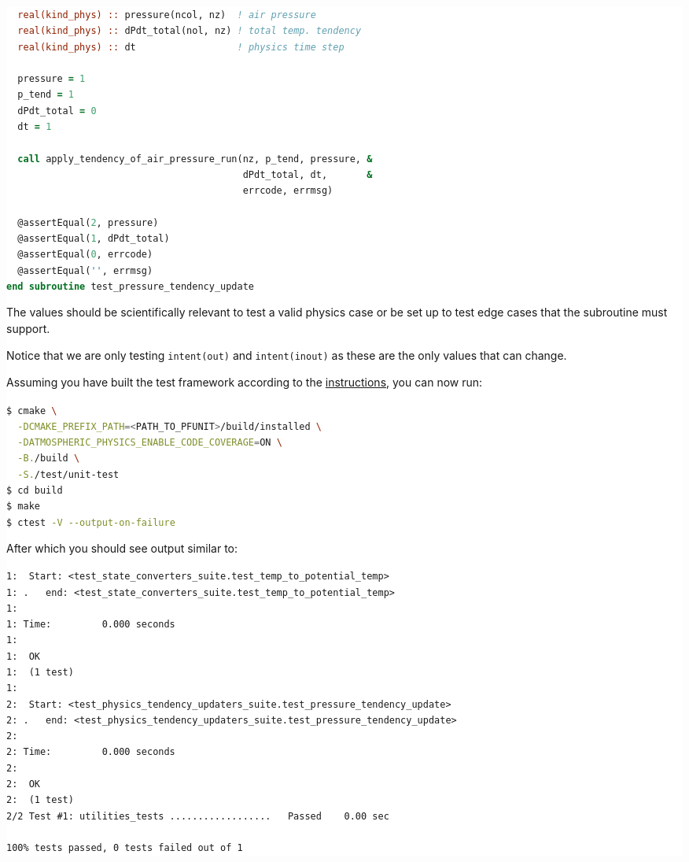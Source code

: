 ```fortran
  real(kind_phys) :: pressure(ncol, nz)  ! air pressure
  real(kind_phys) :: dPdt_total(nol, nz) ! total temp. tendency
  real(kind_phys) :: dt                  ! physics time step

  pressure = 1
  p_tend = 1
  dPdt_total = 0
  dt = 1

  call apply_tendency_of_air_pressure_run(nz, p_tend, pressure, &
                                          dPdt_total, dt,       &
                                          errcode, errmsg)

  @assertEqual(2, pressure)
  @assertEqual(1, dPdt_total)
  @assertEqual(0, errcode)
  @assertEqual('', errmsg)
end subroutine test_pressure_tendency_update
```

The values should be scientifically relevant to test a valid physics case or be set up to test edge cases that the subroutine must support.

Notice that we are only testing `intent(out)` and `intent(inout)` as these are the only values that can change.

Assuming you have built the test framework according to the [instructions](../atmospheric_physics/development_workflow.md#5-unit-testing), you can now run:

```bash
$ cmake \
  -DCMAKE_PREFIX_PATH=<PATH_TO_PFUNIT>/build/installed \
  -DATMOSPHERIC_PHYSICS_ENABLE_CODE_COVERAGE=ON \
  -B./build \
  -S./test/unit-test
$ cd build
$ make
$ ctest -V --output-on-failure
```

After which you should see output similar to:

```
1:  Start: <test_state_converters_suite.test_temp_to_potential_temp>
1: .   end: <test_state_converters_suite.test_temp_to_potential_temp>
1:
1: Time:         0.000 seconds
1:
1:  OK
1:  (1 test)
1:
2:  Start: <test_physics_tendency_updaters_suite.test_pressure_tendency_update>
2: .   end: <test_physics_tendency_updaters_suite.test_pressure_tendency_update>
2:
2: Time:         0.000 seconds
2:
2:  OK
2:  (1 test)
2/2 Test #1: utilities_tests ..................   Passed    0.00 sec

100% tests passed, 0 tests failed out of 1
```
